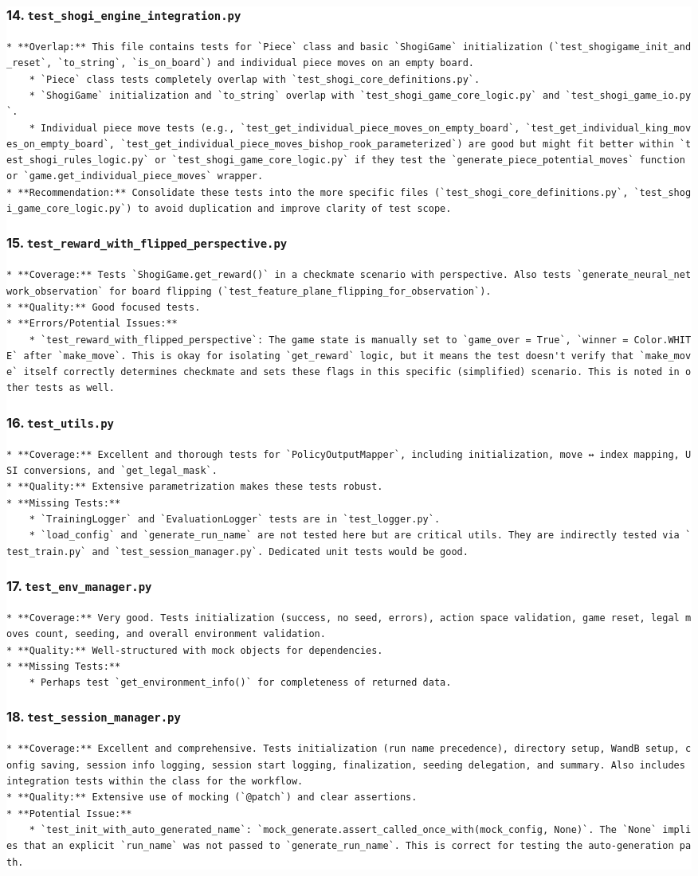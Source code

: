 ### 14. `test_shogi_engine_integration.py`
    * **Overlap:** This file contains tests for `Piece` class and basic `ShogiGame` initialization (`test_shogigame_init_and_reset`, `to_string`, `is_on_board`) and individual piece moves on an empty board.
        * `Piece` class tests completely overlap with `test_shogi_core_definitions.py`.
        * `ShogiGame` initialization and `to_string` overlap with `test_shogi_game_core_logic.py` and `test_shogi_game_io.py`.
        * Individual piece move tests (e.g., `test_get_individual_piece_moves_on_empty_board`, `test_get_individual_king_moves_on_empty_board`, `test_get_individual_piece_moves_bishop_rook_parameterized`) are good but might fit better within `test_shogi_rules_logic.py` or `test_shogi_game_core_logic.py` if they test the `generate_piece_potential_moves` function or `game.get_individual_piece_moves` wrapper.
    * **Recommendation:** Consolidate these tests into the more specific files (`test_shogi_core_definitions.py`, `test_shogi_game_core_logic.py`) to avoid duplication and improve clarity of test scope.

### 15. `test_reward_with_flipped_perspective.py`
    * **Coverage:** Tests `ShogiGame.get_reward()` in a checkmate scenario with perspective. Also tests `generate_neural_network_observation` for board flipping (`test_feature_plane_flipping_for_observation`).
    * **Quality:** Good focused tests.
    * **Errors/Potential Issues:**
        * `test_reward_with_flipped_perspective`: The game state is manually set to `game_over = True`, `winner = Color.WHITE` after `make_move`. This is okay for isolating `get_reward` logic, but it means the test doesn't verify that `make_move` itself correctly determines checkmate and sets these flags in this specific (simplified) scenario. This is noted in other tests as well.

### 16. `test_utils.py`
    * **Coverage:** Excellent and thorough tests for `PolicyOutputMapper`, including initialization, move ↔ index mapping, USI conversions, and `get_legal_mask`.
    * **Quality:** Extensive parametrization makes these tests robust.
    * **Missing Tests:**
        * `TrainingLogger` and `EvaluationLogger` tests are in `test_logger.py`.
        * `load_config` and `generate_run_name` are not tested here but are critical utils. They are indirectly tested via `test_train.py` and `test_session_manager.py`. Dedicated unit tests would be good.

### 17. `test_env_manager.py`
    * **Coverage:** Very good. Tests initialization (success, no seed, errors), action space validation, game reset, legal moves count, seeding, and overall environment validation.
    * **Quality:** Well-structured with mock objects for dependencies.
    * **Missing Tests:**
        * Perhaps test `get_environment_info()` for completeness of returned data.

### 18. `test_session_manager.py`
    * **Coverage:** Excellent and comprehensive. Tests initialization (run name precedence), directory setup, WandB setup, config saving, session info logging, session start logging, finalization, seeding delegation, and summary. Also includes integration tests within the class for the workflow.
    * **Quality:** Extensive use of mocking (`@patch`) and clear assertions.
    * **Potential Issue:**
        * `test_init_with_auto_generated_name`: `mock_generate.assert_called_once_with(mock_config, None)`. The `None` implies that an explicit `run_name` was not passed to `generate_run_name`. This is correct for testing the auto-generation path.
